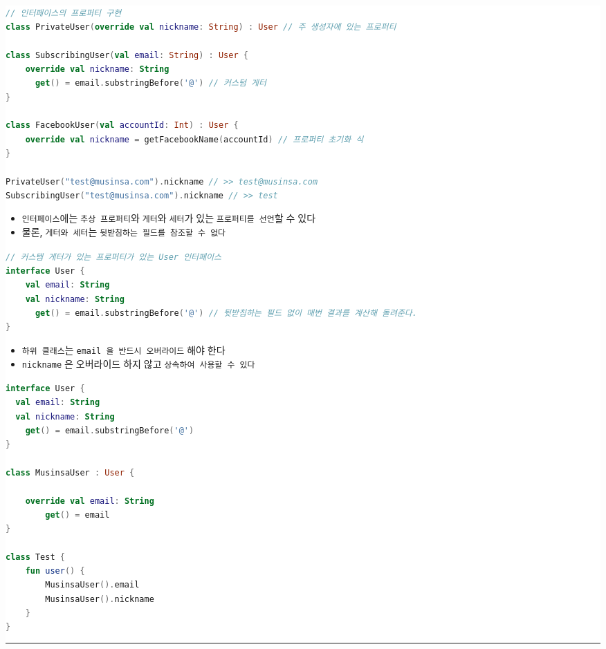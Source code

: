 ```kotlin
// 인터페이스의 프로퍼티 구현
class PrivateUser(override val nickname: String) : User // 주 생성자에 있는 프로퍼티

class SubscribingUser(val email: String) : User {
    override val nickname: String 
      get() = email.substringBefore('@') // 커스텀 게터
}

class FacebookUser(val accountId: Int) : User {
    override val nickname = getFacebookName(accountId) // 프로퍼티 초기화 식
}

PrivateUser("test@musinsa.com").nickname // >> test@musinsa.com
SubscribingUser("test@musinsa.com").nickname // >> test

```

- `인터페이스`에는 `추상 프로퍼티`와 `게터`와 `세터`가 있는 `프로퍼티를 선언`할 수 있다
- 물론, `게터와 세터`는 `뒷받침하는 필드를 참조할 수 없다`

```kotlin
// 커스템 게터가 있는 프로퍼티가 있는 User 인터페이스
interface User {
    val email: String
    val nickname: String
      get() = email.substringBefore('@') // 뒷받침하는 필드 없이 매번 결과를 계산해 돌려준다.
}
```

- `하위 클래스`는 `email 을 반드시 오버라이드` 해야 한다
- `nickname` 은 오버라이드 하지 않고 `상속하여 사용할 수 있다`

```kotlin
interface User {
  val email: String
  val nickname: String
    get() = email.substringBefore('@')
}

class MusinsaUser : User {

    override val email: String
        get() = email
}

class Test {
    fun user() {
        MusinsaUser().email 
        MusinsaUser().nickname
    }
}
```

---